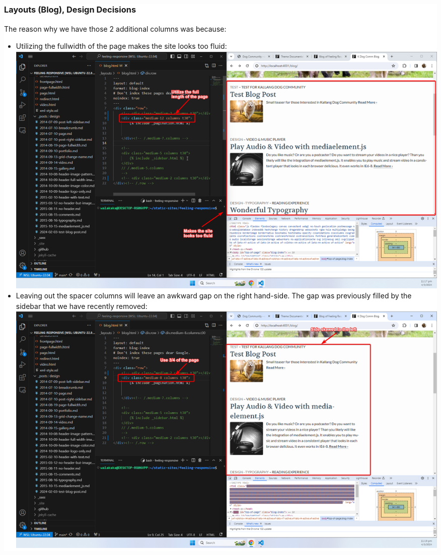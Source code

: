 
### Layouts (Blog), Design Decisions
The reason why we have those 2 additional columns was because:
- Utilizing the fullwidth of the page makes the site looks too fluid:
![image showing the content of the blog spanning the full width of the browser](../../new-home-kallang/child-page-2-dog-community-site/image-utilizing-full-width-of-the-page.png)
- Leaving out the spacer columns will leave an awkward gap on the right hand-side. The gap was previously filled by the sidebar that we have recently removed:
![image showing the site skewed to the left because it's missing the spacer columns](../../new-home-kallang/child-page-2-dog-community-site/image-of-site-skewed-to-the-left.png)
